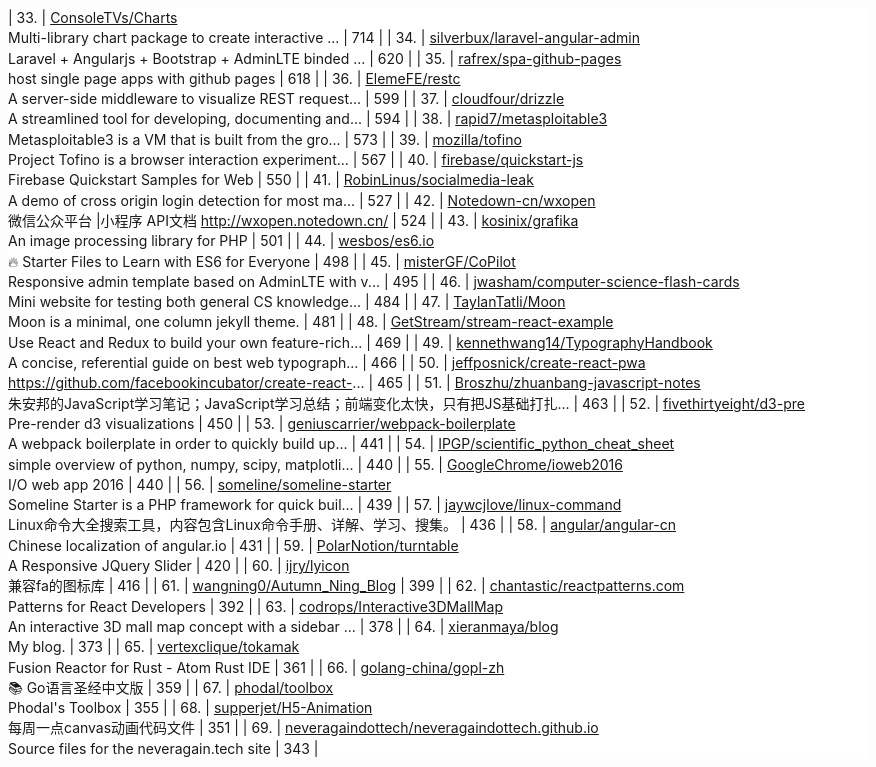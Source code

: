 | 33. | [ConsoleTVs/Charts](https://github.com/ConsoleTVs/Charts) <br/>Multi-library chart package to create interactive ... | 714 |
| 34. | [silverbux/laravel-angular-admin](https://github.com/silverbux/laravel-angular-admin) <br/>Laravel + Angularjs + Bootstrap + AdminLTE binded ... | 620 |
| 35. | [rafrex/spa-github-pages](https://github.com/rafrex/spa-github-pages) <br/>host single page apps with github pages | 618 |
| 36. | [ElemeFE/restc](https://github.com/ElemeFE/restc) <br/>A server-side middleware to visualize REST request... | 599 |
| 37. | [cloudfour/drizzle](https://github.com/cloudfour/drizzle) <br/>A streamlined tool for developing, documenting and... | 594 |
| 38. | [rapid7/metasploitable3](https://github.com/rapid7/metasploitable3) <br/>Metasploitable3 is a VM that is built from the gro... | 573 |
| 39. | [mozilla/tofino](https://github.com/mozilla/tofino) <br/>Project Tofino is a browser interaction experiment... | 567 |
| 40. | [firebase/quickstart-js](https://github.com/firebase/quickstart-js) <br/>Firebase Quickstart Samples for Web | 550 |
| 41. | [RobinLinus/socialmedia-leak](https://github.com/RobinLinus/socialmedia-leak) <br/>A demo of cross origin login detection for most ma... | 527 |
| 42. | [Notedown-cn/wxopen](https://github.com/Notedown-cn/wxopen) <br/>微信公众平台 |小程序 API文档 http://wxopen.notedown.cn/ | 524 |
| 43. | [kosinix/grafika](https://github.com/kosinix/grafika) <br/>An image processing library for PHP | 501 |
| 44. | [wesbos/es6.io](https://github.com/wesbos/es6.io) <br/>🔥 Starter Files to Learn with ES6 for Everyone | 498 |
| 45. | [misterGF/CoPilot](https://github.com/misterGF/CoPilot) <br/>Responsive admin template based on AdminLTE with v... | 495 |
| 46. | [jwasham/computer-science-flash-cards](https://github.com/jwasham/computer-science-flash-cards) <br/>Mini website for testing both general CS knowledge... | 484 |
| 47. | [TaylanTatli/Moon](https://github.com/TaylanTatli/Moon) <br/>Moon is a minimal, one column jekyll theme. | 481 |
| 48. | [GetStream/stream-react-example](https://github.com/GetStream/stream-react-example) <br/>Use React and Redux to build your own feature-rich... | 469 |
| 49. | [kennethwang14/TypographyHandbook](https://github.com/kennethwang14/TypographyHandbook) <br/>A concise, referential guide on best web typograph... | 466 |
| 50. | [jeffposnick/create-react-pwa](https://github.com/jeffposnick/create-react-pwa) <br/>https://github.com/facebookincubator/create-react-... | 465 |
| 51. | [Broszhu/zhuanbang-javascript-notes](https://github.com/Broszhu/zhuanbang-javascript-notes) <br/>朱安邦的JavaScript学习笔记；JavaScript学习总结；前端变化太快，只有把JS基础打扎... | 463 |
| 52. | [fivethirtyeight/d3-pre](https://github.com/fivethirtyeight/d3-pre) <br/>Pre-render d3 visualizations | 450 |
| 53. | [geniuscarrier/webpack-boilerplate](https://github.com/geniuscarrier/webpack-boilerplate) <br/>A webpack boilerplate in order to quickly build up... | 441 |
| 54. | [IPGP/scientific_python_cheat_sheet](https://github.com/IPGP/scientific_python_cheat_sheet) <br/>simple overview of python, numpy, scipy, matplotli... | 440 |
| 55. | [GoogleChrome/ioweb2016](https://github.com/GoogleChrome/ioweb2016) <br/>I/O web app 2016 | 440 |
| 56. | [someline/someline-starter](https://github.com/someline/someline-starter) <br/>Someline Starter is a PHP framework for quick buil... | 439 |
| 57. | [jaywcjlove/linux-command](https://github.com/jaywcjlove/linux-command) <br/>Linux命令大全搜索工具，内容包含Linux命令手册、详解、学习、搜集。 | 436 |
| 58. | [angular/angular-cn](https://github.com/angular/angular-cn) <br/>Chinese localization of angular.io | 431 |
| 59. | [PolarNotion/turntable](https://github.com/PolarNotion/turntable) <br/>A Responsive JQuery Slider | 420 |
| 60. | [ijry/lyicon](https://github.com/ijry/lyicon) <br/>兼容fa的图标库 | 416 |
| 61. | [wangning0/Autumn_Ning_Blog](https://github.com/wangning0/Autumn_Ning_Blog)  | 399 |
| 62. | [chantastic/reactpatterns.com](https://github.com/chantastic/reactpatterns.com) <br/>Patterns for React Developers | 392 |
| 63. | [codrops/Interactive3DMallMap](https://github.com/codrops/Interactive3DMallMap) <br/>An interactive 3D mall map concept with a sidebar ... | 378 |
| 64. | [xieranmaya/blog](https://github.com/xieranmaya/blog) <br/>My blog. | 373 |
| 65. | [vertexclique/tokamak](https://github.com/vertexclique/tokamak) <br/>Fusion Reactor for Rust - Atom Rust IDE | 361 |
| 66. | [golang-china/gopl-zh](https://github.com/golang-china/gopl-zh) <br/>:books: Go语言圣经中文版 | 359 |
| 67. | [phodal/toolbox](https://github.com/phodal/toolbox) <br/>Phodal's Toolbox | 355 |
| 68. | [supperjet/H5-Animation](https://github.com/supperjet/H5-Animation) <br/>每周一点canvas动画代码文件 | 351 |
| 69. | [neveragaindottech/neveragaindottech.github.io](https://github.com/neveragaindottech/neveragaindottech.github.io) <br/>Source files for the neveragain.tech site | 343 |
